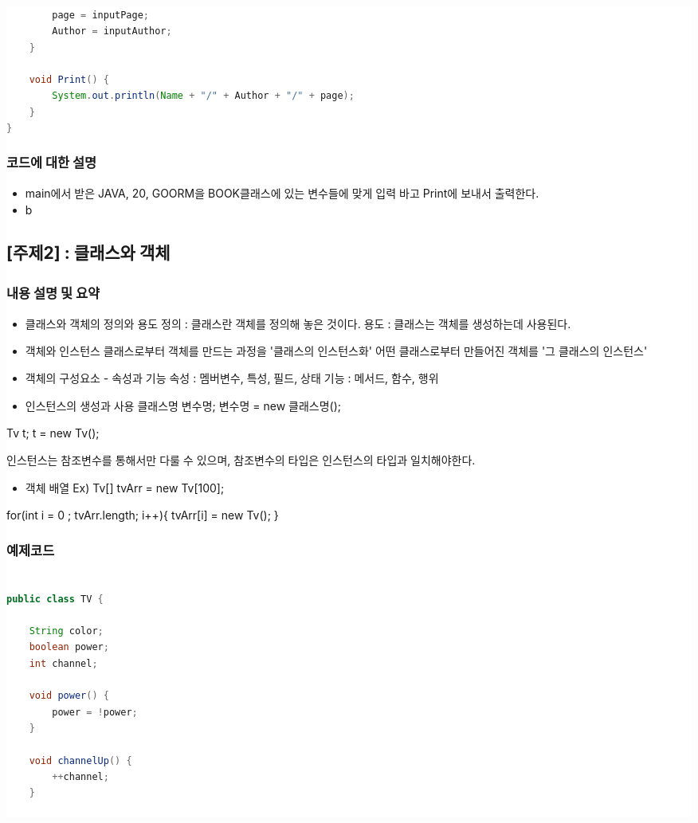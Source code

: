 ```java
		page = inputPage;
		Author = inputAuthor;
	}
	
	void Print() {
		System.out.println(Name + "/" + Author + "/" + page);
	}
}

```

### 코드에 대한 설명
* main에서 받은 JAVA, 20, GOORM을 BOOK클래스에 있는 변수들에 맞게 입력 바고 Print에 보내서 출력한다.
* b

## [주제2] : 클래스와 객체

### 내용 설명 및 요약
* 클래스와 객체의 정의와 용도
정의 : 클래스란 객체를 정의해 놓은 것이다.
용도 : 클래스는 객체를 생성하는데 사용된다.

* 객체와 인스턴스
클래스로부터 객체를 만드는 과정을 '클래스의 인스턴스화'
어떤 클래스로부터 만들어진 객체를 '그 클래스의 인스턴스'

* 객체의 구성요소 - 속성과 기능
속성 : 멤버변수, 특성, 필드, 상태
기능 : 메서드, 함수, 행위

* 인스턴스의 생성과 사용
클래스명 변수명;
변수명 = new 클래스명();

Tv t;
t = new Tv();

인스턴스는 참조변수를 통해서만 다룰 수 있으며, 참조변수의 타입은 인스턴스의 타입과 일치해야한다.

* 객체 배열
Ex)
Tv[] tvArr = new Tv[100];

for(int i = 0 ; tvArr.length; i++){
  tvArr[i] = new Tv();
}



### 예제코드
```java

public class TV {
 
    String color;
    boolean power;
    int channel;
 
    void power() {
        power = !power;
    }
 
    void channelUp() {
        ++channel;
    }
 
```